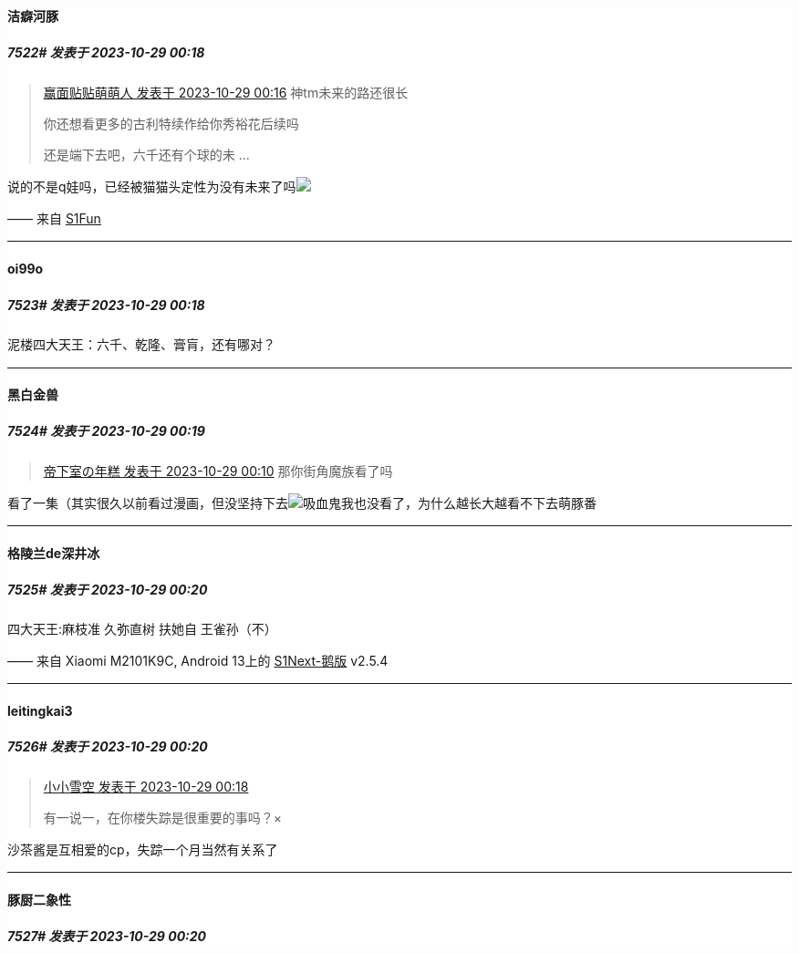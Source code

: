 ####  洁癖河豚  
##### 7522#       发表于 2023-10-29 00:18

<blockquote><a href="httphttps://bbs.saraba1st.com/2b/forum.php?mod=redirect&amp;goto=findpost&amp;pid=62863815&amp;ptid=2157296" target="_blank">赢面贴贴萌萌人 发表于 2023-10-29 00:16</a>
神tm未来的路还很长

你还想看更多的古利特续作给你秀裕花后续吗

还是端下去吧，六千还有个球的未 ...</blockquote>
说的不是q娃吗，已经被猫猫头定性为没有未来了吗<img src="https://static.saraba1st.com/image/smiley/face2017/076.png" referrerpolicy="no-referrer">

—— 来自 [S1Fun](https://s1fun.koalcat.com)

*****

####  oi99o  
##### 7523#       发表于 2023-10-29 00:18

泥楼四大天王：六千、乾隆、膏肓，还有哪对？

*****

####  黑白金兽  
##### 7524#       发表于 2023-10-29 00:19

<blockquote><a href="httphttps://bbs.saraba1st.com/2b/forum.php?mod=redirect&amp;goto=findpost&amp;pid=62863757&amp;ptid=2157296" target="_blank">帝下室の年糕 发表于 2023-10-29 00:10</a>
那你街角魔族看了吗</blockquote>
看了一集（其实很久以前看过漫画，但没坚持下去<img src="https://static.saraba1st.com/image/smiley/face2017/076.png" referrerpolicy="no-referrer">吸血鬼我也没看了，为什么越长大越看不下去萌豚番

*****

####  格陵兰de深井冰  
##### 7525#       发表于 2023-10-29 00:20

四大天王:麻枝准 久弥直树 扶她自 王雀孙（不）

—— 来自 Xiaomi M2101K9C, Android 13上的 [S1Next-鹅版](https://github.com/ykrank/S1-Next/releases) v2.5.4

*****

####  leitingkai3  
##### 7526#       发表于 2023-10-29 00:20

<blockquote><a href="httphttps://bbs.saraba1st.com/2b/forum.php?mod=redirect&amp;goto=findpost&amp;pid=62863824&amp;ptid=2157296" target="_blank">小小雪空 发表于 2023-10-29 00:18</a>

有一说一，在你楼失踪是很重要的事吗？×</blockquote>
沙茶酱是互相爱的cp，失踪一个月当然有关系了

*****

####  豚厨二象性  
##### 7527#       发表于 2023-10-29 00:20
